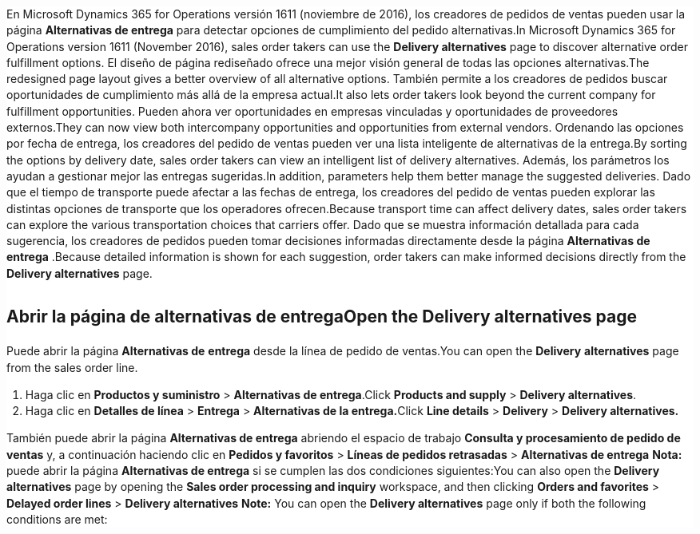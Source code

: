 <span data-ttu-id="d3bbd-105">En Microsoft Dynamics 365 for Operations versión 1611 (noviembre de 2016), los creadores de pedidos de ventas pueden usar la página **Alternativas de entrega** para detectar opciones de cumplimiento del pedido alternativas.</span><span class="sxs-lookup"><span data-stu-id="d3bbd-105">In Microsoft Dynamics 365 for Operations version 1611 (November 2016), sales order takers can use the **Delivery alternatives** page to discover alternative order fulfillment options.</span></span> <span data-ttu-id="d3bbd-106">El diseño de página rediseñado ofrece una mejor visión general de todas las opciones alternativas.</span><span class="sxs-lookup"><span data-stu-id="d3bbd-106">The redesigned page layout gives a better overview of all alternative options.</span></span> <span data-ttu-id="d3bbd-107">También permite a los creadores de pedidos buscar oportunidades de cumplimiento más allá de la empresa actual.</span><span class="sxs-lookup"><span data-stu-id="d3bbd-107">It also lets order takers look beyond the current company for fulfillment opportunities.</span></span> <span data-ttu-id="d3bbd-108">Pueden ahora ver oportunidades en empresas vinculadas y oportunidades de proveedores externos.</span><span class="sxs-lookup"><span data-stu-id="d3bbd-108">They can now view both intercompany opportunities and opportunities from external vendors.</span></span> <span data-ttu-id="d3bbd-109">Ordenando las opciones por fecha de entrega, los creadores del pedido de ventas pueden ver una lista inteligente de alternativas de la entrega.</span><span class="sxs-lookup"><span data-stu-id="d3bbd-109">By sorting the options by delivery date, sales order takers can view an intelligent list of delivery alternatives.</span></span> <span data-ttu-id="d3bbd-110">Además, los parámetros los ayudan a gestionar mejor las entregas sugeridas.</span><span class="sxs-lookup"><span data-stu-id="d3bbd-110">In addition, parameters help them better manage the suggested deliveries.</span></span> <span data-ttu-id="d3bbd-111">Dado que el tiempo de transporte puede afectar a las fechas de entrega, los creadores del pedido de ventas pueden explorar las distintas opciones de transporte que los operadores ofrecen.</span><span class="sxs-lookup"><span data-stu-id="d3bbd-111">Because transport time can affect delivery dates, sales order takers can explore the various transportation choices that carriers offer.</span></span> <span data-ttu-id="d3bbd-112">Dado que se muestra información detallada para cada sugerencia, los creadores de pedidos pueden tomar decisiones informadas directamente desde la página **Alternativas de entrega** .</span><span class="sxs-lookup"><span data-stu-id="d3bbd-112">Because detailed information is shown for each suggestion, order takers can make informed decisions directly from the **Delivery alternatives** page.</span></span>

## <a name="open-the-delivery-alternatives-page"></a><span data-ttu-id="d3bbd-113">Abrir la página de alternativas de entrega</span><span class="sxs-lookup"><span data-stu-id="d3bbd-113">Open the Delivery alternatives page</span></span>
<span data-ttu-id="d3bbd-114">Puede abrir la página **Alternativas de** **entrega** desde la línea de pedido de ventas.</span><span class="sxs-lookup"><span data-stu-id="d3bbd-114">You can open the **Delivery** **alternatives** page from the sales order line.</span></span>

1.  <span data-ttu-id="d3bbd-115">Haga clic en **Productos y suministro** &gt; **Alternativas de entrega**.</span><span class="sxs-lookup"><span data-stu-id="d3bbd-115">Click **Products and supply** &gt; **Delivery alternatives**.</span></span>
2.  <span data-ttu-id="d3bbd-116">Haga clic en **Detalles de línea** &gt; **Entrega** &gt; **Alternativas de la entrega.**</span><span class="sxs-lookup"><span data-stu-id="d3bbd-116">Click **Line details** &gt; **Delivery** &gt; **Delivery alternatives.**</span></span>

<span data-ttu-id="d3bbd-117">También puede abrir la página **Alternativas de entrega** abriendo el espacio de trabajo **Consulta y procesamiento de pedido de ventas** y, a continuación haciendo clic en **Pedidos y favoritos** &gt; **Líneas de pedidos retrasadas** &gt; **Alternativas de entrega** **Nota:** puede abrir la página **Alternativas de entrega** si se cumplen las dos condiciones siguientes:</span><span class="sxs-lookup"><span data-stu-id="d3bbd-117">You can also open the **Delivery alternatives** page by opening the **Sales order processing and inquiry** workspace, and then clicking **Orders and favorites** &gt; **Delayed order lines** &gt; **Delivery alternatives** **Note:** You can open the **Delivery alternatives** page only if both the following conditions are met:</span></span>
